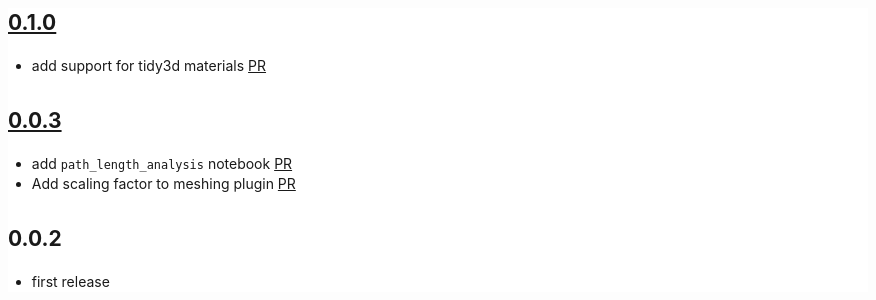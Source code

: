 ## [0.1.0](https://github.com/gdsfactory/gplugins/compare/v0.0.3...v0.1.0)

- add support for tidy3d materials [PR](https://github.com/gdsfactory/gplugins/pull/17)

## [0.0.3](https://github.com/gdsfactory/gplugins/compare/v0.0.2...v0.0.3)

- add `path_length_analysis` notebook [PR](https://github.com/gdsfactory/gplugins/pull/3)
- Add scaling factor to meshing plugin [PR](https://github.com/gdsfactory/gplugins/pull/5)

## 0.0.2

- first release
